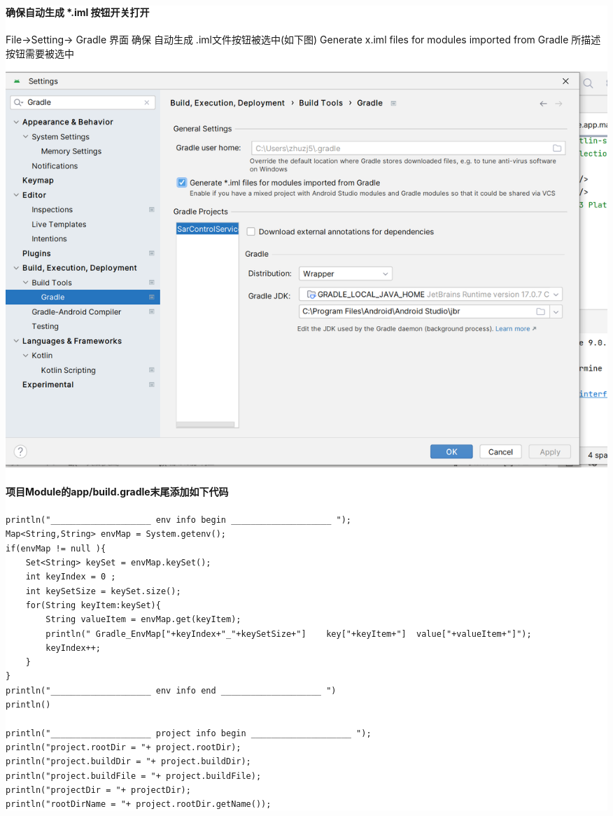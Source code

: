 
#### 确保自动生成 *.iml 按钮开关打开


File->Setting-> Gradle 界面 确保 自动生成 .iml文件按钮被选中(如下图) 
Generate x.iml files for modules imported from Gradle  所描述按钮需要被选中


 <img src="/public/zimage/tool/androidstudio/2024-04-01_180737.jpg">




#### 项目Module的app/build.gradle末尾添加如下代码
```
println("____________________ env info begin ____________________ ");
Map<String,String> envMap = System.getenv();
if(envMap != null ){
    Set<String> keySet = envMap.keySet();
    int keyIndex = 0 ;
    int keySetSize = keySet.size();
    for(String keyItem:keySet){
        String valueItem = envMap.get(keyItem);
        println(" Gradle_EnvMap["+keyIndex+"_"+keySetSize+"]    key["+keyItem+"]  value["+valueItem+"]");
        keyIndex++;
    }
}
println("____________________ env info end ____________________ ")
println()

println("____________________ project info begin ____________________ ");
println("project.rootDir = "+ project.rootDir);
println("project.buildDir = "+ project.buildDir);
println("project.buildFile = "+ project.buildFile);
println("projectDir = "+ projectDir);
println("rootDirName = "+ project.rootDir.getName());
```